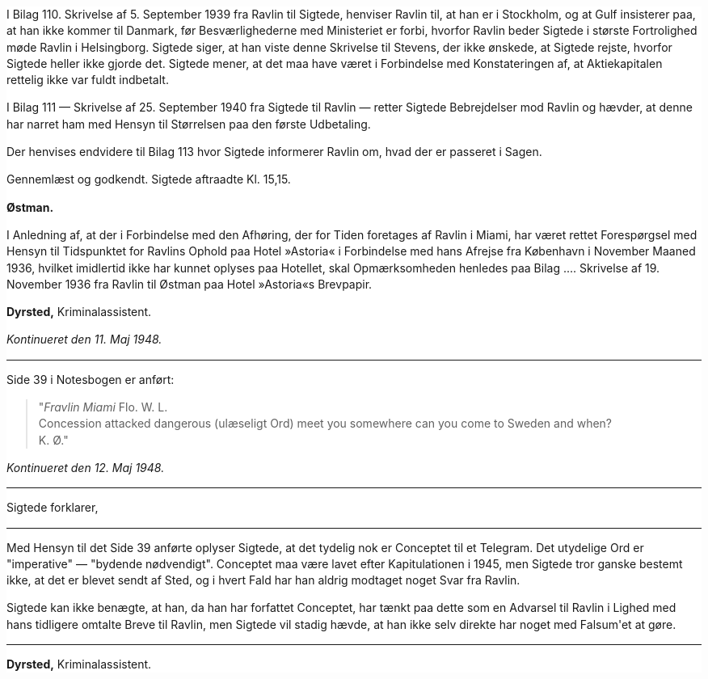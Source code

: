I Bilag 110. Skrivelse af 5. September 1939 fra Ravlin til Sigtede, henviser Ravlin til, at han er i Stockholm, og at Gulf insisterer paa, at han ikke kommer til Danmark, før Besværlighederne med Ministeriet er forbi, hvorfor Ravlin beder Sigtede i største Fortrolighed møde Ravlin i Helsingborg. Sigtede siger, at han viste denne Skrivelse til Stevens, der ikke ønskede, at Sigtede rejste, hvorfor Sigtede heller ikke gjorde det. Sigtede mener, at det maa have været i Forbindelse med Konstateringen af, at Aktiekapitalen rettelig ikke var fuldt indbetalt.

I Bilag 111 — Skrivelse af 25. September 1940 fra Sigtede til Ravlin — retter Sigtede Bebrejdelser mod Ravlin og hævder, at denne har narret ham med Hensyn til Størrelsen paa den første Udbetaling.

Der henvises endvidere til Bilag 113 hvor Sigtede informerer Ravlin om, hvad der er passeret i Sagen.

Gennemlæst og godkendt. Sigtede aftraadte Kl. 15,15.

**Østman.**

I Anledning af, at der i Forbindelse med den Afhøring, der for Tiden foretages af Ravlin i Miami, har været rettet Forespørgsel med Hensyn til Tidspunktet for Ravlins Ophold paa Hotel »Astoria« i Forbindelse med hans Afrejse fra København i November Maaned 1936, hvilket imidlertid ikke har kunnet oplyses paa Hotellet, skal Opmærksomheden henledes paa Bilag .... Skrivelse af 19. November 1936 fra Ravlin til Østman paa Hotel »Astoria«s Brevpapir.

**Dyrsted,** Kriminalassistent.

*Kontinueret den 11. Maj 1948.*

---

Side 39 i Notesbogen er anført:

>"*Fravlin Miami* Flo. W. L.  
>Concession attacked dangerous (ulæseligt Ord) meet you somewhere can you come to Sweden and when?  
>K. Ø."

*Kontinueret den 12. Maj 1948.*

---

Sigtede forklarer,

---

Med Hensyn til det Side 39 anførte oplyser Sigtede, at det tydelig nok er Conceptet til et Telegram. Det utydelige Ord er "imperative" — "bydende nødvendigt". Conceptet maa være lavet efter Kapitulationen i 1945, men Sigtede tror ganske bestemt ikke, at det er blevet sendt af Sted, og i hvert Fald har han aldrig modtaget noget Svar fra Ravlin.

Sigtede kan ikke benægte, at han, da han har forfattet Conceptet, har tænkt paa dette som en Advarsel til Ravlin i Lighed med hans tidligere omtalte Breve til Ravlin, men Sigtede vil stadig hævde, at han ikke selv direkte har noget med Falsum'et at gøre.

---

**Dyrsted,** Kriminalassistent.